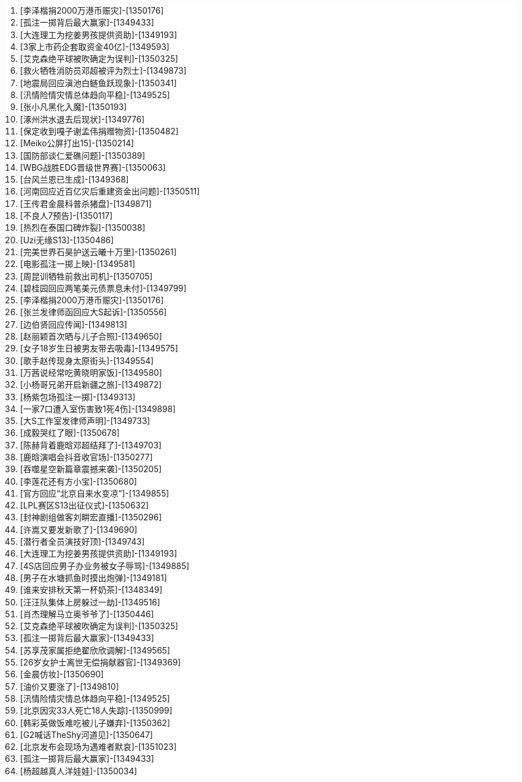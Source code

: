 1. [李泽楷捐2000万港币赈灾]-[1350176]
1. [孤注一掷背后最大赢家]-[1349433]
1. [大连理工为挖姜男孩提供资助]-[1349193]
1. [3家上市药企套取资金40亿]-[1349593]
1. [艾克森绝平球被吹确定为误判]-[1350325]
1. [救火牺牲消防员邓超被评为烈士]-[1349873]
1. [地震局回应滇池白鲢鱼跃现象]-[1350341]
1. [汛情险情灾情总体趋向平稳]-[1349525]
1. [张小凡黑化入魔]-[1350193]
1. [涿州洪水退去后现状]-[1349776]
1. [保定收到嘎子谢孟伟捐赠物资]-[1350482]
1. [Meiko公屏打出15]-[1350214]
1. [国防部谈仁爱礁问题]-[1350389]
1. [WBG战胜EDG晋级世界赛]-[1350063]
1. [台风兰恩已生成]-[1349368]
1. [河南回应近百亿灾后重建资金出问题]-[1350511]
1. [王传君金晨科普杀猪盘]-[1349871]
1. [不良人7预告]-[1350117]
1. [热烈在泰国口碑炸裂]-[1350038]
1. [Uzi无缘S13]-[1350486]
1. [完美世界石昊护送云曦十万里]-[1350261]
1. [电影孤注一掷上映]-[1349581]
1. [周昆训牺牲前救出司机]-[1350705]
1. [碧桂园回应两笔美元债票息未付]-[1349799]
1. [李泽楷捐2000万港币赈灾]-[1350176]
1. [张兰发律师函回应大S起诉]-[1350556]
1. [边伯贤回应传闻]-[1349813]
1. [赵丽颖首次晒与儿子合照]-[1349650]
1. [女子18岁生日被男友带去吸毒]-[1349575]
1. [歌手赵传现身太原街头]-[1349554]
1. [万茜说经常吃黄晓明家饭]-[1349580]
1. [小杨哥兄弟开启新疆之旅]-[1349872]
1. [杨紫包场孤注一掷]-[1349313]
1. [一家7口遭入室伤害致1死4伤]-[1349898]
1. [大S工作室发律师声明]-[1349733]
1. [成毅哭红了眼]-[1350678]
1. [陈赫背着鹿晗邓超结拜了]-[1349703]
1. [鹿晗演唱会抖音收官场]-[1350277]
1. [吞噬星空新篇章震撼来袭]-[1350205]
1. [李莲花还有方小宝]-[1350680]
1. [官方回应“北京自来水变凉”]-[1349855]
1. [LPL赛区S13出征仪式]-[1350632]
1. [封神剧组做客刘畊宏直播]-[1350296]
1. [许嵩又要发新歌了]-[1349690]
1. [潜行者全员演技好顶]-[1349743]
1. [大连理工为挖姜男孩提供资助]-[1349193]
1. [4S店回应男子办业务被女子辱骂]-[1349885]
1. [男子在水塘抓鱼时摸出炮弹]-[1349181]
1. [谁来安排秋天第一杯奶茶]-[1348349]
1. [汪汪队集体上房躲过一劫]-[1349516]
1. [肖杰理解马立奥爷爷了]-[1350446]
1. [艾克森绝平球被吹确定为误判]-[1350325]
1. [孤注一掷背后最大赢家]-[1349433]
1. [苏享茂家属拒绝翟欣欣调解]-[1349565]
1. [26岁女护士离世无偿捐献器官]-[1349369]
1. [金晨仿妆]-[1350690]
1. [油价又要涨了]-[1349810]
1. [汛情险情灾情总体趋向平稳]-[1349525]
1. [北京因灾33人死亡18人失踪]-[1350999]
1. [韩彩英做饭难吃被儿子嫌弃]-[1350362]
1. [G2喊话TheShy河道见]-[1350647]
1. [北京发布会现场为遇难者默哀]-[1351023]
1. [孤注一掷背后最大赢家]-[1349433]
1. [杨超越真人洋娃娃]-[1350034]